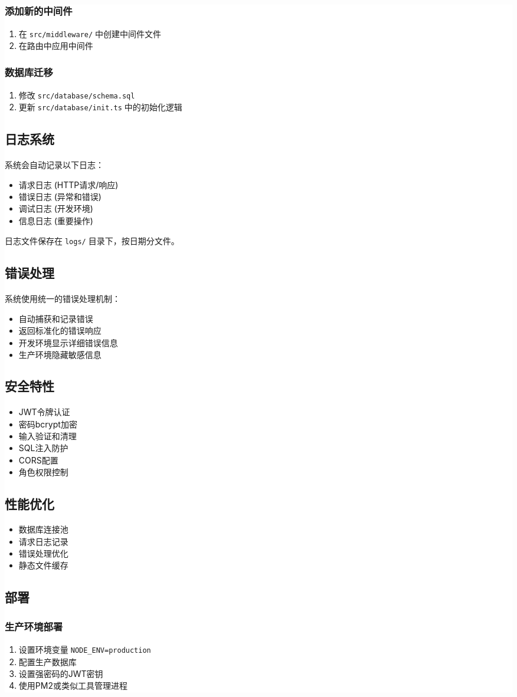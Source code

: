 ### 添加新的中间件

1. 在 `src/middleware/` 中创建中间件文件
2. 在路由中应用中间件

### 数据库迁移

1. 修改 `src/database/schema.sql`
2. 更新 `src/database/init.ts` 中的初始化逻辑

## 日志系统

系统会自动记录以下日志：

- 请求日志 (HTTP请求/响应)
- 错误日志 (异常和错误)
- 调试日志 (开发环境)
- 信息日志 (重要操作)

日志文件保存在 `logs/` 目录下，按日期分文件。

## 错误处理

系统使用统一的错误处理机制：

- 自动捕获和记录错误
- 返回标准化的错误响应
- 开发环境显示详细错误信息
- 生产环境隐藏敏感信息

## 安全特性

- JWT令牌认证
- 密码bcrypt加密
- 输入验证和清理
- SQL注入防护
- CORS配置
- 角色权限控制

## 性能优化

- 数据库连接池
- 请求日志记录
- 错误处理优化
- 静态文件缓存

## 部署

### 生产环境部署

1. 设置环境变量 `NODE_ENV=production`
2. 配置生产数据库
3. 设置强密码的JWT密钥
4. 使用PM2或类似工具管理进程
